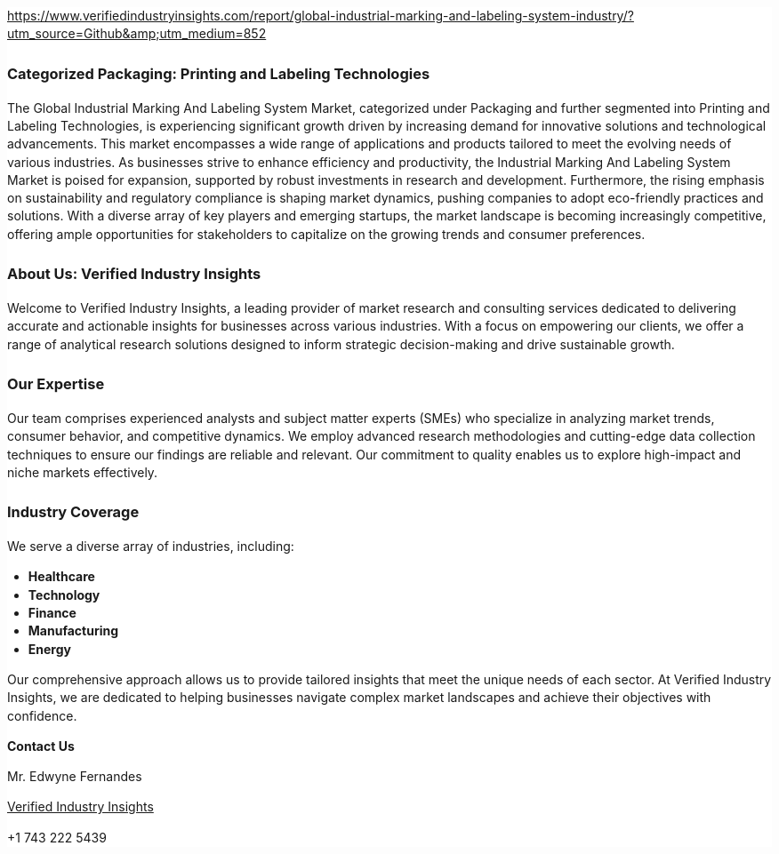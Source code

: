 </strong><a href="https://www.verifiedindustryinsights.com/report/global-industrial-marking-and-labeling-system-industry/?utm_source=Github&amp;utm_medium=852">https://www.verifiedindustryinsights.com/report/global-industrial-marking-and-labeling-system-industry/?utm_source=Github&amp;utm_medium=852</a>&nbsp;</p><h3>Categorized Packaging: Printing and Labeling Technologies </h3><p>The Global Industrial Marking And Labeling System Market, categorized under Packaging and further segmented into Printing and Labeling Technologies, is experiencing significant growth driven by increasing demand for innovative solutions and technological advancements. This market encompasses a wide range of applications and products tailored to meet the evolving needs of various industries. As businesses strive to enhance efficiency and productivity, the Industrial Marking And Labeling System Market is poised for expansion, supported by robust investments in research and development. Furthermore, the rising emphasis on sustainability and regulatory compliance is shaping market dynamics, pushing companies to adopt eco-friendly practices and solutions. With a diverse array of key players and emerging startups, the market landscape is becoming increasingly competitive, offering ample opportunities for stakeholders to capitalize on the growing trends and consumer preferences.</p><h3>About Us: Verified Industry Insights</h3><p>Welcome to Verified Industry Insights, a leading provider of market research and consulting services dedicated to delivering accurate and actionable insights for businesses across various industries. With a focus on empowering our clients, we offer a range of analytical research solutions designed to inform strategic decision-making and drive sustainable growth.</p><h3>Our Expertise</h3><p>Our team comprises experienced analysts and subject matter experts (SMEs) who specialize in analyzing market trends, consumer behavior, and competitive dynamics. We employ advanced research methodologies and cutting-edge data collection techniques to ensure our findings are reliable and relevant. Our commitment to quality enables us to explore high-impact and niche markets effectively.</p><h3>Industry Coverage</h3><p>We serve a diverse array of industries, including:</p><ul><li><strong>Healthcare</strong></li><li><strong>Technology</strong></li><li><strong>Finance</strong></li><li><strong>Manufacturing</strong></li><li><strong>Energy</strong></li></ul><p>Our comprehensive approach allows us to provide tailored insights that meet the unique needs of each sector. At Verified Industry Insights, we are dedicated to helping businesses navigate complex market landscapes and achieve their objectives with confidence.</p><p><strong>Contact Us</strong></p><p>Mr. Edwyne Fernandes</p><p><a href="https://www.verifiedindustryinsights.com/">Verified Industry Insights</a></p><p>+1 743 222 5439</p>
